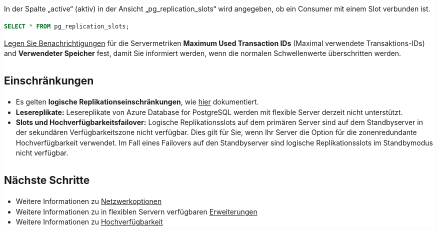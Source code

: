 In der Spalte „active“ (aktiv) in der Ansicht „pg_replication_slots“ wird angegeben, ob ein Consumer mit einem Slot verbunden ist.
```SQL
SELECT * FROM pg_replication_slots;
```
[Legen Sie Benachrichtigungen](howto-alert-on-metrics.md) für die Servermetriken **Maximum Used Transaction IDs** (Maximal verwendete Transaktions-IDs) and **Verwendeter Speicher** fest, damit Sie informiert werden, wenn die normalen Schwellenwerte überschritten werden. 

## <a name="limitations"></a>Einschränkungen
* Es gelten **logische Replikationseinschränkungen**, wie [hier](https://www.postgresql.org/docs/12/logical-replication-restrictions.html) dokumentiert.
* **Lesereplikate:** Lesereplikate von Azure Database for PostgreSQL werden mit flexible Server derzeit nicht unterstützt.
* **Slots und Hochverfügbarkeitsfailover:** Logische Replikationsslots auf dem primären Server sind auf dem Standbyserver in der sekundären Verfügbarkeitszone nicht verfügbar. Dies gilt für Sie, wenn Ihr Server die Option für die zonenredundante Hochverfügbarkeit verwendet. Im Fall eines Failovers auf den Standbyserver sind logische Replikationsslots im Standbymodus nicht verfügbar.

## <a name="next-steps"></a>Nächste Schritte
* Weitere Informationen zu [Netzwerkoptionen](concepts-networking.md)
* Weitere Informationen zu in flexiblen Servern verfügbaren [Erweiterungen](concepts-extensions.md)
* Weitere Informationen zu [Hochverfügbarkeit](concepts-high-availability.md)
